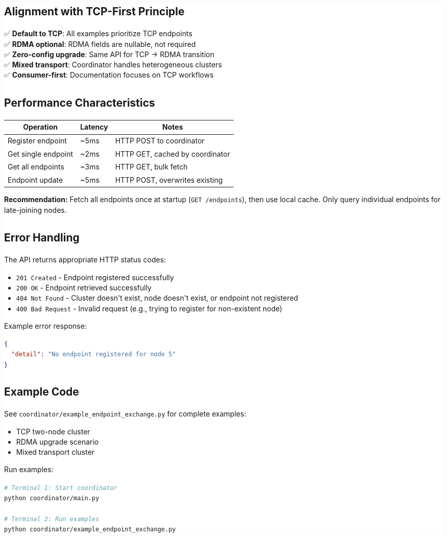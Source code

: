 ## Alignment with TCP-First Principle

✅ **Default to TCP**: All examples prioritize TCP endpoints  
✅ **RDMA optional**: RDMA fields are nullable, not required  
✅ **Zero-config upgrade**: Same API for TCP → RDMA transition  
✅ **Mixed transport**: Coordinator handles heterogeneous clusters  
✅ **Consumer-first**: Documentation focuses on TCP workflows  

## Performance Characteristics

| Operation | Latency | Notes |
|-----------|---------|-------|
| Register endpoint | ~5ms | HTTP POST to coordinator |
| Get single endpoint | ~2ms | HTTP GET, cached by coordinator |
| Get all endpoints | ~3ms | HTTP GET, bulk fetch |
| Endpoint update | ~5ms | HTTP POST, overwrites existing |

**Recommendation:** Fetch all endpoints once at startup (`GET /endpoints`), then use local cache. Only query individual endpoints for late-joining nodes.

## Error Handling

The API returns appropriate HTTP status codes:

- `201 Created` - Endpoint registered successfully
- `200 OK` - Endpoint retrieved successfully
- `404 Not Found` - Cluster doesn't exist, node doesn't exist, or endpoint not registered
- `400 Bad Request` - Invalid request (e.g., trying to register for non-existent node)

Example error response:
```json
{
  "detail": "No endpoint registered for node 5"
}
```

## Example Code

See `coordinator/example_endpoint_exchange.py` for complete examples:
- TCP two-node cluster
- RDMA upgrade scenario
- Mixed transport cluster

Run examples:
```bash
# Terminal 1: Start coordinator
python coordinator/main.py

# Terminal 2: Run examples
python coordinator/example_endpoint_exchange.py
```
